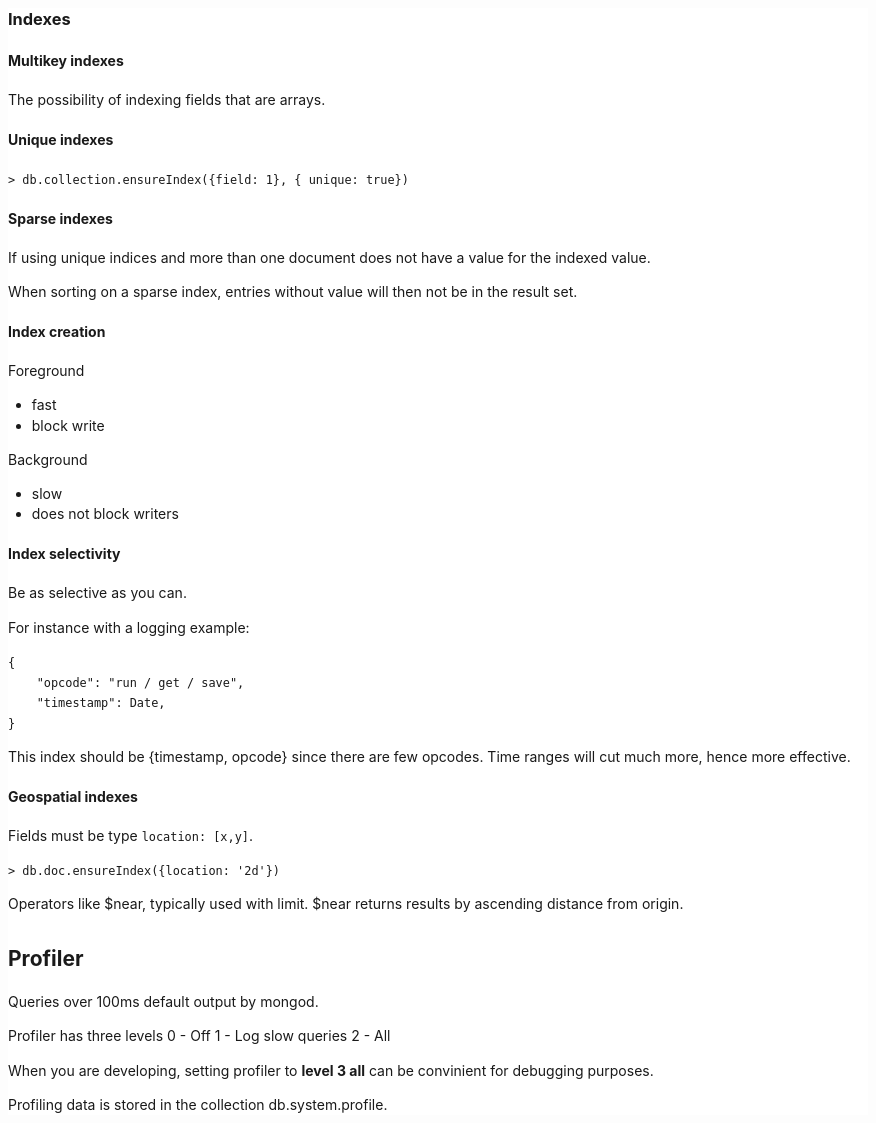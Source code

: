 ### Indexes
#### Multikey indexes
The possibility of indexing fields that are arrays.

#### Unique indexes
```
> db.collection.ensureIndex({field: 1}, { unique: true})
```

#### Sparse indexes
If using unique indices and more than one document does not have a value for the indexed value.

When sorting on a sparse index, entries without value will then not be in the result set.

#### Index creation
Foreground
- fast
- block write

Background
- slow
- does not block writers

#### Index selectivity
Be as selective as you can.

For instance with a logging example:
```
{
    "opcode": "run / get / save",
    "timestamp": Date,
}
```
This index should be {timestamp, opcode} since there are few opcodes. Time ranges will cut much more, hence more effective.

#### Geospatial indexes
Fields must be type `location: [x,y]`.

```
> db.doc.ensureIndex({location: '2d'})
```

Operators like $near, typically used with limit. $near returns results by ascending distance from origin.


## Profiler

Queries over 100ms default output by mongod.

Profiler has three levels
0 - Off
1 - Log slow queries
2 - All

When you are developing, setting profiler to __level 3 all__ can be convinient for debugging purposes.

Profiling data is stored in the collection db.system.profile.
